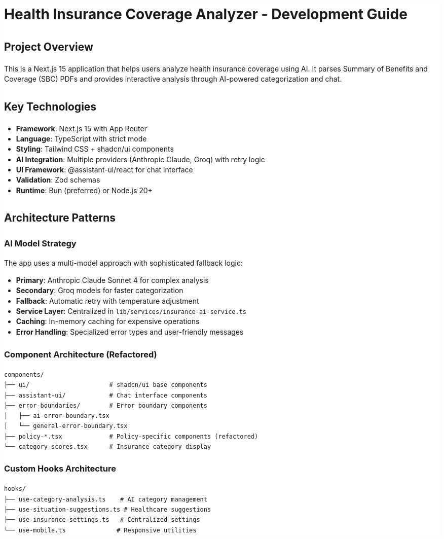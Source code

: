 # Health Insurance Coverage Analyzer - Development Guide

## Project Overview
This is a Next.js 15 application that helps users analyze health insurance coverage using AI. It parses Summary of Benefits and Coverage (SBC) PDFs and provides interactive analysis through AI-powered categorization and chat.

## Key Technologies
- **Framework**: Next.js 15 with App Router
- **Language**: TypeScript with strict mode
- **Styling**: Tailwind CSS + shadcn/ui components
- **AI Integration**: Multiple providers (Anthropic Claude, Groq) with retry logic
- **UI Framework**: @assistant-ui/react for chat interface
- **Validation**: Zod schemas
- **Runtime**: Bun (preferred) or Node.js 20+

## Architecture Patterns

### AI Model Strategy
The app uses a multi-model approach with sophisticated fallback logic:
- **Primary**: Anthropic Claude Sonnet 4 for complex analysis
- **Secondary**: Groq models for faster categorization
- **Fallback**: Automatic retry with temperature adjustment
- **Service Layer**: Centralized in `lib/services/insurance-ai-service.ts`
- **Caching**: In-memory caching for expensive operations
- **Error Handling**: Specialized error types and user-friendly messages

### Component Architecture (Refactored)
```
components/
├── ui/                      # shadcn/ui base components
├── assistant-ui/            # Chat interface components
├── error-boundaries/        # Error boundary components
│   ├── ai-error-boundary.tsx
│   └── general-error-boundary.tsx
├── policy-*.tsx             # Policy-specific components (refactored)
└── category-scores.tsx      # Insurance category display
```

### Custom Hooks Architecture
```
hooks/
├── use-category-analysis.ts    # AI category management
├── use-situation-suggestions.ts # Healthcare suggestions
├── use-insurance-settings.ts   # Centralized settings
└── use-mobile.ts              # Responsive utilities
```
